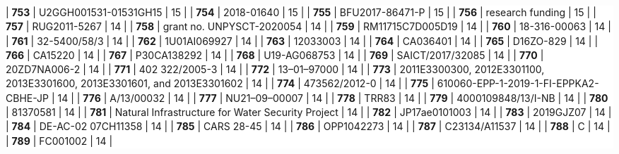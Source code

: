 | **753** | U2GGH001531-01531GH15                                                                                | 15                   |
| **754** | 2018-01640                                                                                           | 15                   |
| **755** | BFU2017-86471-P                                                                                      | 15                   |
| **756** | research funding                                                                                     | 15                   |
| **757** | RUG2011-5267                                                                                         | 14                   |
| **758** | grant no. UNPYSCT-2020054                                                                            | 14                   |
| **759** | RM11715C7D005D19                                                                                     | 14                   |
| **760** | 18-316-00063                                                                                         | 14                   |
| **761** | 32-5400/58/3                                                                                         | 14                   |
| **762** | 1U01AI069927                                                                                         | 14                   |
| **763** | 12033003                                                                                             | 14                   |
| **764** | CA036401                                                                                             | 14                   |
| **765** | D16ZO-829                                                                                            | 14                   |
| **766** | CA15220                                                                                              | 14                   |
| **767** | P30CA138292                                                                                          | 14                   |
| **768** | U19-AG068753                                                                                         | 14                   |
| **769** | SAICT/2017/32085                                                                                     | 14                   |
| **770** | 20ZD7NA006-2                                                                                         | 14                   |
| **771** | 402 322/2005-3                                                                                       | 14                   |
| **772** | 13–01–97000                                                                                          | 14                   |
| **773** | 2011E3300300, 2012E3301100, 2013E3301600, 2013E3301601, and 2013E3301602                             | 14                   |
| **774** | 473562/2012-0                                                                                        | 14                   |
| **775** | 610060-EPP-1-2019-1-FI-EPPKA2-CBHE-JP                                                                | 14                   |
| **776** | A/13/00032                                                                                           | 14                   |
| **777** | NU21–09–00007                                                                                        | 14                   |
| **778** | TRR83                                                                                                | 14                   |
| **779** | 4000109848/13/I-NB                                                                                   | 14                   |
| **780** | 81370581                                                                                             | 14                   |
| **781** | Natural Infrastructure for Water Security Project                                                    | 14                   |
| **782** | JP17ae0101003                                                                                        | 14                   |
| **783** | 2019GJZ07                                                                                            | 14                   |
| **784** | DE-AC-02 07CH11358                                                                                   | 14                   |
| **785** | CARS 28-45                                                                                           | 14                   |
| **786** | OPP1042273                                                                                           | 14                   |
| **787** | C23134/A11537                                                                                        | 14                   |
| **788** | C                                                                                                    | 14                   |
| **789** | FC001002                                                                                             | 14                   |